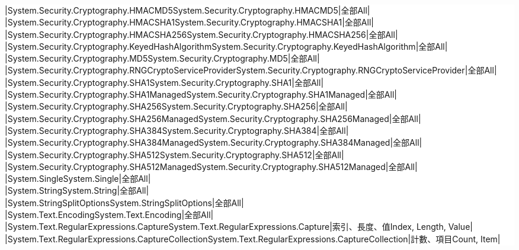 |<span data-ttu-id="8c435-211">System.Security.Cryptography.HMACMD5</span><span class="sxs-lookup"><span data-stu-id="8c435-211">System.Security.Cryptography.HMACMD5</span></span>|<span data-ttu-id="8c435-212">全部</span><span class="sxs-lookup"><span data-stu-id="8c435-212">All</span></span>|  
|<span data-ttu-id="8c435-213">System.Security.Cryptography.HMACSHA1</span><span class="sxs-lookup"><span data-stu-id="8c435-213">System.Security.Cryptography.HMACSHA1</span></span>|<span data-ttu-id="8c435-214">全部</span><span class="sxs-lookup"><span data-stu-id="8c435-214">All</span></span>|  
|<span data-ttu-id="8c435-215">System.Security.Cryptography.HMACSHA256</span><span class="sxs-lookup"><span data-stu-id="8c435-215">System.Security.Cryptography.HMACSHA256</span></span>|<span data-ttu-id="8c435-216">全部</span><span class="sxs-lookup"><span data-stu-id="8c435-216">All</span></span>|  
|<span data-ttu-id="8c435-217">System.Security.Cryptography.KeyedHashAlgorithm</span><span class="sxs-lookup"><span data-stu-id="8c435-217">System.Security.Cryptography.KeyedHashAlgorithm</span></span>|<span data-ttu-id="8c435-218">全部</span><span class="sxs-lookup"><span data-stu-id="8c435-218">All</span></span>|  
|<span data-ttu-id="8c435-219">System.Security.Cryptography.MD5</span><span class="sxs-lookup"><span data-stu-id="8c435-219">System.Security.Cryptography.MD5</span></span>|<span data-ttu-id="8c435-220">全部</span><span class="sxs-lookup"><span data-stu-id="8c435-220">All</span></span>|  
|<span data-ttu-id="8c435-221">System.Security.Cryptography.RNGCryptoServiceProvider</span><span class="sxs-lookup"><span data-stu-id="8c435-221">System.Security.Cryptography.RNGCryptoServiceProvider</span></span>|<span data-ttu-id="8c435-222">全部</span><span class="sxs-lookup"><span data-stu-id="8c435-222">All</span></span>|  
|<span data-ttu-id="8c435-223">System.Security.Cryptography.SHA1</span><span class="sxs-lookup"><span data-stu-id="8c435-223">System.Security.Cryptography.SHA1</span></span>|<span data-ttu-id="8c435-224">全部</span><span class="sxs-lookup"><span data-stu-id="8c435-224">All</span></span>|  
|<span data-ttu-id="8c435-225">System.Security.Cryptography.SHA1Managed</span><span class="sxs-lookup"><span data-stu-id="8c435-225">System.Security.Cryptography.SHA1Managed</span></span>|<span data-ttu-id="8c435-226">全部</span><span class="sxs-lookup"><span data-stu-id="8c435-226">All</span></span>|  
|<span data-ttu-id="8c435-227">System.Security.Cryptography.SHA256</span><span class="sxs-lookup"><span data-stu-id="8c435-227">System.Security.Cryptography.SHA256</span></span>|<span data-ttu-id="8c435-228">全部</span><span class="sxs-lookup"><span data-stu-id="8c435-228">All</span></span>|  
|<span data-ttu-id="8c435-229">System.Security.Cryptography.SHA256Managed</span><span class="sxs-lookup"><span data-stu-id="8c435-229">System.Security.Cryptography.SHA256Managed</span></span>|<span data-ttu-id="8c435-230">全部</span><span class="sxs-lookup"><span data-stu-id="8c435-230">All</span></span>|  
|<span data-ttu-id="8c435-231">System.Security.Cryptography.SHA384</span><span class="sxs-lookup"><span data-stu-id="8c435-231">System.Security.Cryptography.SHA384</span></span>|<span data-ttu-id="8c435-232">全部</span><span class="sxs-lookup"><span data-stu-id="8c435-232">All</span></span>|  
|<span data-ttu-id="8c435-233">System.Security.Cryptography.SHA384Managed</span><span class="sxs-lookup"><span data-stu-id="8c435-233">System.Security.Cryptography.SHA384Managed</span></span>|<span data-ttu-id="8c435-234">全部</span><span class="sxs-lookup"><span data-stu-id="8c435-234">All</span></span>|  
|<span data-ttu-id="8c435-235">System.Security.Cryptography.SHA512</span><span class="sxs-lookup"><span data-stu-id="8c435-235">System.Security.Cryptography.SHA512</span></span>|<span data-ttu-id="8c435-236">全部</span><span class="sxs-lookup"><span data-stu-id="8c435-236">All</span></span>|  
|<span data-ttu-id="8c435-237">System.Security.Cryptography.SHA512Managed</span><span class="sxs-lookup"><span data-stu-id="8c435-237">System.Security.Cryptography.SHA512Managed</span></span>|<span data-ttu-id="8c435-238">全部</span><span class="sxs-lookup"><span data-stu-id="8c435-238">All</span></span>|  
|<span data-ttu-id="8c435-239">System.Single</span><span class="sxs-lookup"><span data-stu-id="8c435-239">System.Single</span></span>|<span data-ttu-id="8c435-240">全部</span><span class="sxs-lookup"><span data-stu-id="8c435-240">All</span></span>|  
|<span data-ttu-id="8c435-241">System.String</span><span class="sxs-lookup"><span data-stu-id="8c435-241">System.String</span></span>|<span data-ttu-id="8c435-242">全部</span><span class="sxs-lookup"><span data-stu-id="8c435-242">All</span></span>|  
|<span data-ttu-id="8c435-243">System.StringSplitOptions</span><span class="sxs-lookup"><span data-stu-id="8c435-243">System.StringSplitOptions</span></span>|<span data-ttu-id="8c435-244">全部</span><span class="sxs-lookup"><span data-stu-id="8c435-244">All</span></span>|  
|<span data-ttu-id="8c435-245">System.Text.Encoding</span><span class="sxs-lookup"><span data-stu-id="8c435-245">System.Text.Encoding</span></span>|<span data-ttu-id="8c435-246">全部</span><span class="sxs-lookup"><span data-stu-id="8c435-246">All</span></span>|  
|<span data-ttu-id="8c435-247">System.Text.RegularExpressions.Capture</span><span class="sxs-lookup"><span data-stu-id="8c435-247">System.Text.RegularExpressions.Capture</span></span>|<span data-ttu-id="8c435-248">索引、長度、值</span><span class="sxs-lookup"><span data-stu-id="8c435-248">Index, Length, Value</span></span>|  
|<span data-ttu-id="8c435-249">System.Text.RegularExpressions.CaptureCollection</span><span class="sxs-lookup"><span data-stu-id="8c435-249">System.Text.RegularExpressions.CaptureCollection</span></span>|<span data-ttu-id="8c435-250">計數、項目</span><span class="sxs-lookup"><span data-stu-id="8c435-250">Count, Item</span></span>|  